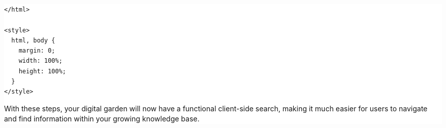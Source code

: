 ```astro
</html>

<style>
  html, body {
    margin: 0;
    width: 100%;
    height: 100%;
  }
</style>
```

With these steps, your digital garden will now have a functional client-side search, making it much easier for users to navigate and find information within your growing knowledge base.